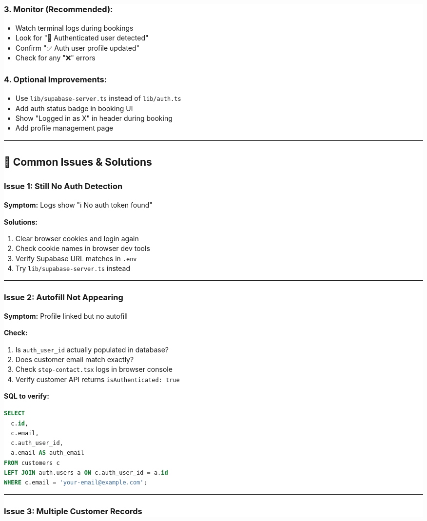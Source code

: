 ### 3. **Monitor (Recommended):**
- Watch terminal logs during bookings
- Look for "🔐 Authenticated user detected"
- Confirm "✅ Auth user profile updated"
- Check for any "❌" errors

### 4. **Optional Improvements:**
- Use `lib/supabase-server.ts` instead of `lib/auth.ts`
- Add auth status badge in booking UI
- Show "Logged in as X" in header during booking
- Add profile management page

---

## 📝 Common Issues & Solutions

### Issue 1: Still No Auth Detection

**Symptom:** Logs show "ℹ️ No auth token found"

**Solutions:**
1. Clear browser cookies and login again
2. Check cookie names in browser dev tools
3. Verify Supabase URL matches in `.env`
4. Try `lib/supabase-server.ts` instead

---

### Issue 2: Autofill Not Appearing

**Symptom:** Profile linked but no autofill

**Check:**
1. Is `auth_user_id` actually populated in database?
2. Does customer email match exactly?
3. Check `step-contact.tsx` logs in browser console
4. Verify customer API returns `isAuthenticated: true`

**SQL to verify:**
```sql
SELECT 
  c.id,
  c.email,
  c.auth_user_id,
  a.email AS auth_email
FROM customers c
LEFT JOIN auth.users a ON c.auth_user_id = a.id
WHERE c.email = 'your-email@example.com';
```

---

### Issue 3: Multiple Customer Records

